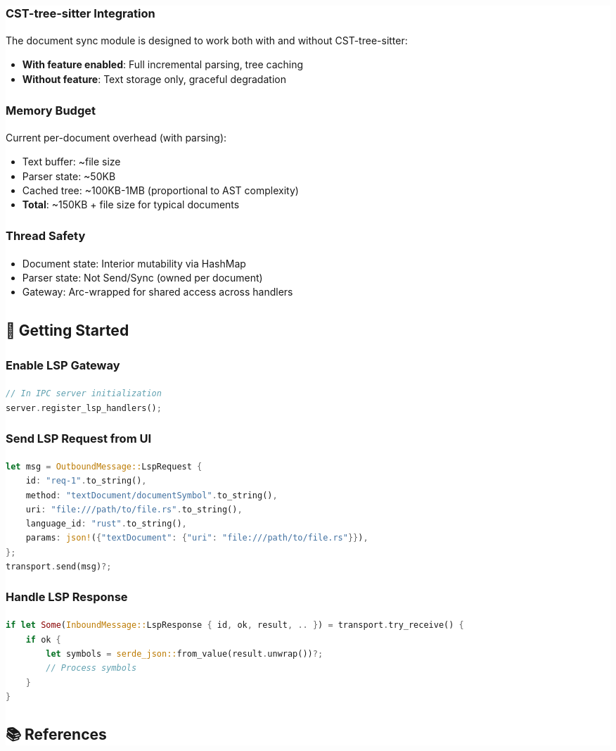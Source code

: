 ### CST-tree-sitter Integration
The document sync module is designed to work both with and without CST-tree-sitter:
- **With feature enabled**: Full incremental parsing, tree caching
- **Without feature**: Text storage only, graceful degradation

### Memory Budget
Current per-document overhead (with parsing):
- Text buffer: ~file size
- Parser state: ~50KB
- Cached tree: ~100KB-1MB (proportional to AST complexity)
- **Total**: ~150KB + file size for typical documents

### Thread Safety
- Document state: Interior mutability via HashMap
- Parser state: Not Send/Sync (owned per document)
- Gateway: Arc-wrapped for shared access across handlers

## 🚀 Getting Started

### Enable LSP Gateway
```rust
// In IPC server initialization
server.register_lsp_handlers();
```

### Send LSP Request from UI
```rust
let msg = OutboundMessage::LspRequest {
    id: "req-1".to_string(),
    method: "textDocument/documentSymbol".to_string(),
    uri: "file:///path/to/file.rs".to_string(),
    language_id: "rust".to_string(),
    params: json!({"textDocument": {"uri": "file:///path/to/file.rs"}}),
};
transport.send(msg)?;
```

### Handle LSP Response
```rust
if let Some(InboundMessage::LspResponse { id, ok, result, .. }) = transport.try_receive() {
    if ok {
        let symbols = serde_json::from_value(result.unwrap())?;
        // Process symbols
    }
}
```

## 📚 References
